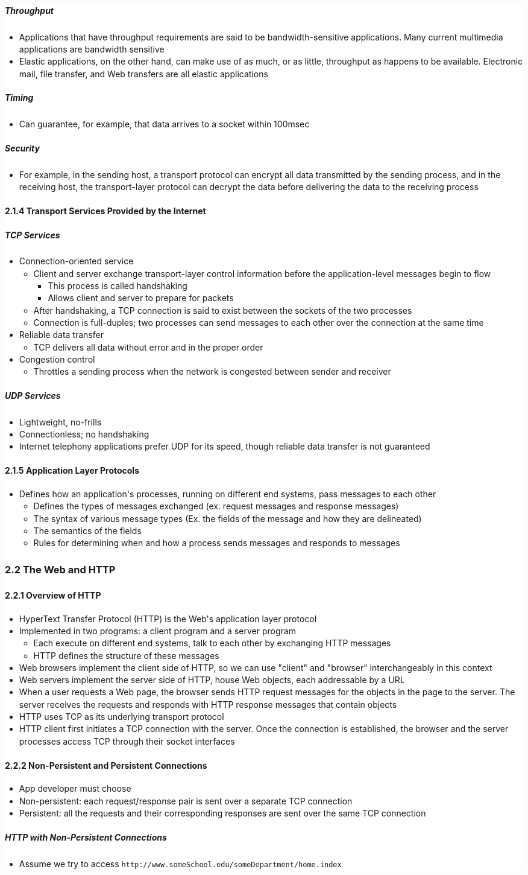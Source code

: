 ##### Throughput
* Applications that have throughput requirements are said to be bandwidth-sensitive applications. Many current multimedia applications are bandwidth sensitive
* Elastic applications, on the other hand, can make use of as much, or as little, throughput as happens to be available. Electronic mail, file transfer, and Web transfers are all elastic applications
##### Timing
* Can guarantee, for example, that data arrives to a socket within 100msec
##### Security 
* For example, in the sending host, a transport protocol can encrypt all data transmitted by the sending process, and in the receiving host, the transport-layer protocol can decrypt the data before delivering the data to the receiving process
#### 2.1.4 Transport Services Provided by the Internet
##### TCP Services
* Connection-oriented service
  * Client and server exchange transport-layer control information before the application-level messages begin to flow
    * This process is called handshaking
    * Allows client and server to prepare for packets
  * After handshaking, a TCP connection is said to exist between the sockets of the two processes
  * Connection is full-duples; two processes can send messages to each other over the connection at the same time
* Reliable data transfer
  * TCP delivers all data without error and in the proper order
* Congestion control
  * Throttles a sending process when the network is congested between sender and receiver
##### UDP Services
* Lightweight, no-frills
* Connectionless; no handshaking
* Internet telephony applications prefer UDP for its speed, though reliable data transfer is not guaranteed
#### 2.1.5 Application Layer Protocols
* Defines how an application's processes, running on different end systems, pass messages to each other
  * Defines the types of messages exchanged (ex. request messages and response messages)
  * The syntax of various message types (Ex. the fields of the message and how they are delineated)
  * The semantics of the fields
  * Rules for determining when and how a process sends messages and responds to messages
### 2.2 The Web and HTTP
#### 2.2.1 Overview of HTTP
* HyperText Transfer Protocol (HTTP) is the Web's application layer protocol
* Implemented in two programs: a client program and a server program
  * Each execute on different end systems, talk to each other by exchanging HTTP messages
  * HTTP defines the structure of these messages
* Web browsers implement the client side of HTTP, so we can use "client" and "browser" interchangeably in this context
* Web servers implement the server side of HTTP, house Web objects, each addressable by a URL
* When a user requests a Web page, the browser sends HTTP request messages for the objects in the page to the server. The server receives the requests and responds with HTTP response messages that contain objects
* HTTP uses TCP as its underlying transport protocol
* HTTP client first initiates a TCP connection with the server. Once the connection is established, the browser and the server processes access TCP through their socket interfaces
#### 2.2.2 Non-Persistent and Persistent Connections
* App developer must choose
* Non-persistent: each request/response pair is sent over a separate TCP connection
* Persistent: all the requests and their corresponding responses are sent over the same TCP connection
##### HTTP with Non-Persistent Connections
* Assume we try to access `http://www.someSchool.edu/someDepartment/home.index`